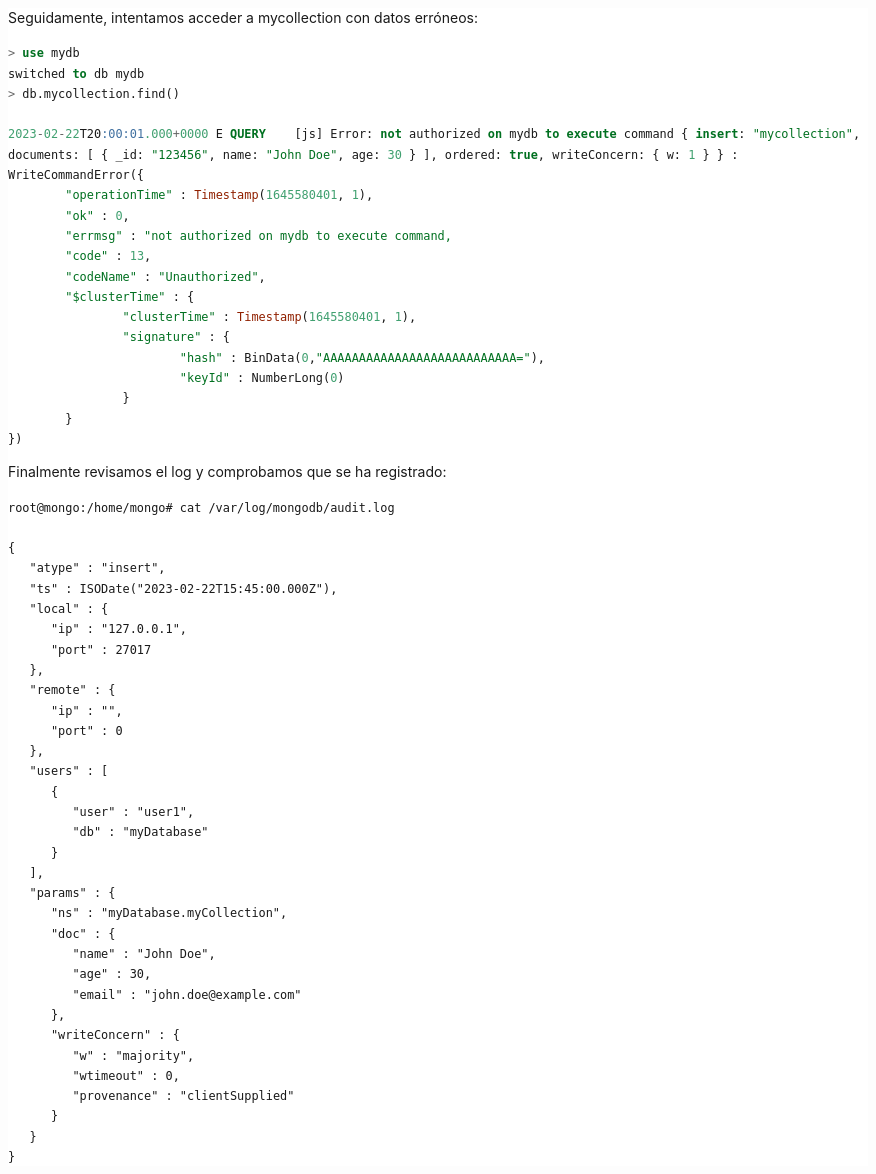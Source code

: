 ```shell
```

Seguidamente, intentamos acceder a mycollection con datos erróneos:

```sql
> use mydb
switched to db mydb
> db.mycollection.find()

2023-02-22T20:00:01.000+0000 E QUERY    [js] Error: not authorized on mydb to execute command { insert: "mycollection", documents: [ { _id: "123456", name: "John Doe", age: 30 } ], ordered: true, writeConcern: { w: 1 } } :
WriteCommandError({
        "operationTime" : Timestamp(1645580401, 1),
        "ok" : 0,
        "errmsg" : "not authorized on mydb to execute command,
        "code" : 13,
        "codeName" : "Unauthorized",
        "$clusterTime" : {
                "clusterTime" : Timestamp(1645580401, 1),
                "signature" : {
                        "hash" : BinData(0,"AAAAAAAAAAAAAAAAAAAAAAAAAAA="),
                        "keyId" : NumberLong(0)
                }
        }
})
```

Finalmente revisamos el log y comprobamos que se ha registrado:

```shell
root@mongo:/home/mongo# cat /var/log/mongodb/audit.log

{
   "atype" : "insert",
   "ts" : ISODate("2023-02-22T15:45:00.000Z"),
   "local" : {
      "ip" : "127.0.0.1",
      "port" : 27017
   },
   "remote" : {
      "ip" : "",
      "port" : 0
   },
   "users" : [
      {
         "user" : "user1",
         "db" : "myDatabase"
      }
   ],
   "params" : {
      "ns" : "myDatabase.myCollection",
      "doc" : {
         "name" : "John Doe",
         "age" : 30,
         "email" : "john.doe@example.com"
      },
      "writeConcern" : {
         "w" : "majority",
         "wtimeout" : 0,
         "provenance" : "clientSupplied"
      }
   }
}

```